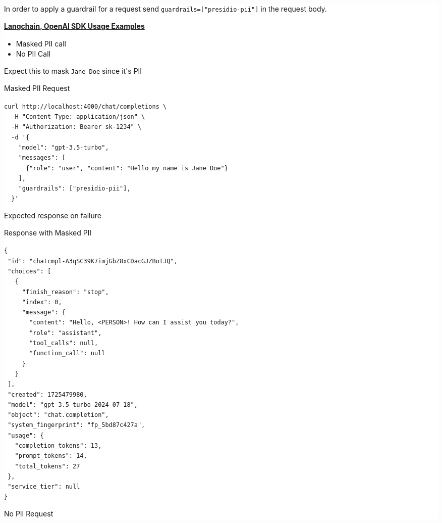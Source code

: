 In order to apply a guardrail for a request send `guardrails=["presidio-pii"]` in the request body.

**[Langchain, OpenAI SDK Usage Examples](/docs/proxy/proxy/user_keys#request-format)**

  * Masked PII call
  * No PII Call 

Expect this to mask `Jane Doe` since it's PII

Masked PII Request
    
    
    curl http://localhost:4000/chat/completions \  
      -H "Content-Type: application/json" \  
      -H "Authorization: Bearer sk-1234" \  
      -d '{  
        "model": "gpt-3.5-turbo",  
        "messages": [  
          {"role": "user", "content": "Hello my name is Jane Doe"}  
        ],  
        "guardrails": ["presidio-pii"],  
      }'  
    

Expected response on failure

Response with Masked PII
    
    
    {  
     "id": "chatcmpl-A3qSC39K7imjGbZ8xCDacGJZBoTJQ",  
     "choices": [  
       {  
         "finish_reason": "stop",  
         "index": 0,  
         "message": {  
           "content": "Hello, <PERSON>! How can I assist you today?",  
           "role": "assistant",  
           "tool_calls": null,  
           "function_call": null  
         }  
       }  
     ],  
     "created": 1725479980,  
     "model": "gpt-3.5-turbo-2024-07-18",  
     "object": "chat.completion",  
     "system_fingerprint": "fp_5bd87c427a",  
     "usage": {  
       "completion_tokens": 13,  
       "prompt_tokens": 14,  
       "total_tokens": 27  
     },  
     "service_tier": null  
    }  
    

No PII Request
    
